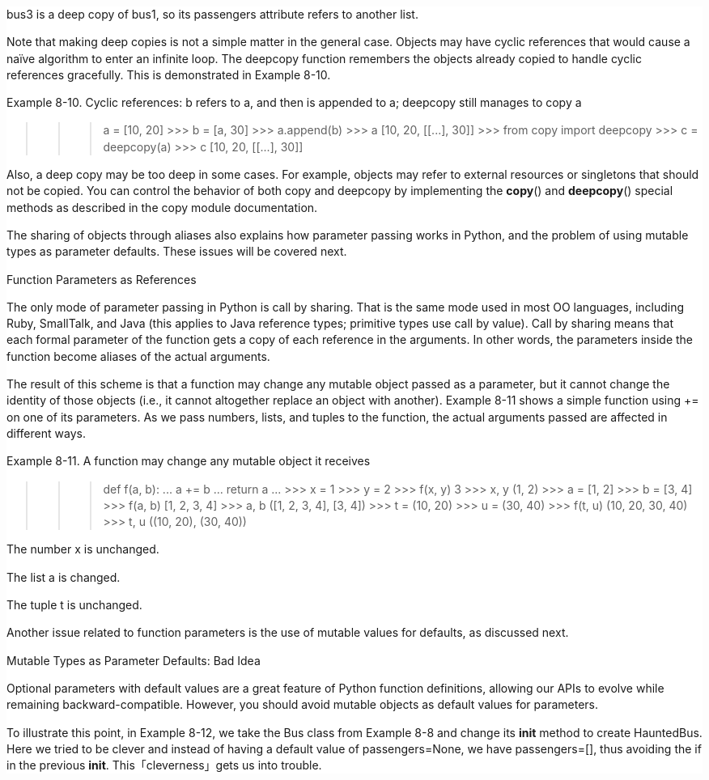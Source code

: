 bus3 is a deep copy of bus1, so its passengers attribute refers to another list.

Note that making deep copies is not a simple matter in the general case. Objects may have cyclic references that would cause a naïve algorithm to enter an infinite loop. The deepcopy function remembers the objects already copied to handle cyclic references gracefully. This is demonstrated in Example 8-10.

Example 8-10. Cyclic references: b refers to a, and then is appended to a; deepcopy still manages to copy a

>>> a = [10, 20] >>> b = [a, 30] >>> a.append(b) >>> a [10, 20, [[...], 30]] >>> from copy import deepcopy >>> c = deepcopy(a) >>> c [10, 20, [[...], 30]]

Also, a deep copy may be too deep in some cases. For example, objects may refer to external resources or singletons that should not be copied. You can control the behavior of both copy and deepcopy by implementing the __copy__() and __deepcopy__() special methods as described in the copy module documentation.

The sharing of objects through aliases also explains how parameter passing works in Python, and the problem of using mutable types as parameter defaults. These issues will be covered next.

Function Parameters as References

The only mode of parameter passing in Python is call by sharing. That is the same mode used in most OO languages, including Ruby, SmallTalk, and Java (this applies to Java reference types; primitive types use call by value). Call by sharing means that each formal parameter of the function gets a copy of each reference in the arguments. In other words, the parameters inside the function become aliases of the actual arguments.

The result of this scheme is that a function may change any mutable object passed as a parameter, but it cannot change the identity of those objects (i.e., it cannot altogether replace an object with another). Example 8-11 shows a simple function using += on one of its parameters. As we pass numbers, lists, and tuples to the function, the actual arguments passed are affected in different ways.

Example 8-11. A function may change any mutable object it receives

>>> def f(a, b): ... a += b ... return a ... >>> x = 1 >>> y = 2 >>> f(x, y) 3 >>> x, y (1, 2) >>> a = [1, 2] >>> b = [3, 4] >>> f(a, b) [1, 2, 3, 4] >>> a, b ([1, 2, 3, 4], [3, 4]) >>> t = (10, 20) >>> u = (30, 40) >>> f(t, u) (10, 20, 30, 40) >>> t, u ((10, 20), (30, 40))

The number x is unchanged.

The list a is changed.

The tuple t is unchanged.

Another issue related to function parameters is the use of mutable values for defaults, as discussed next.

Mutable Types as Parameter Defaults: Bad Idea

Optional parameters with default values are a great feature of Python function definitions, allowing our APIs to evolve while remaining backward-compatible. However, you should avoid mutable objects as default values for parameters.

To illustrate this point, in Example 8-12, we take the Bus class from Example 8-8 and change its __init__ method to create HauntedBus. Here we tried to be clever and instead of having a default value of passengers=None, we have passengers=[], thus avoiding the if in the previous __init__. This「cleverness」gets us into trouble.
